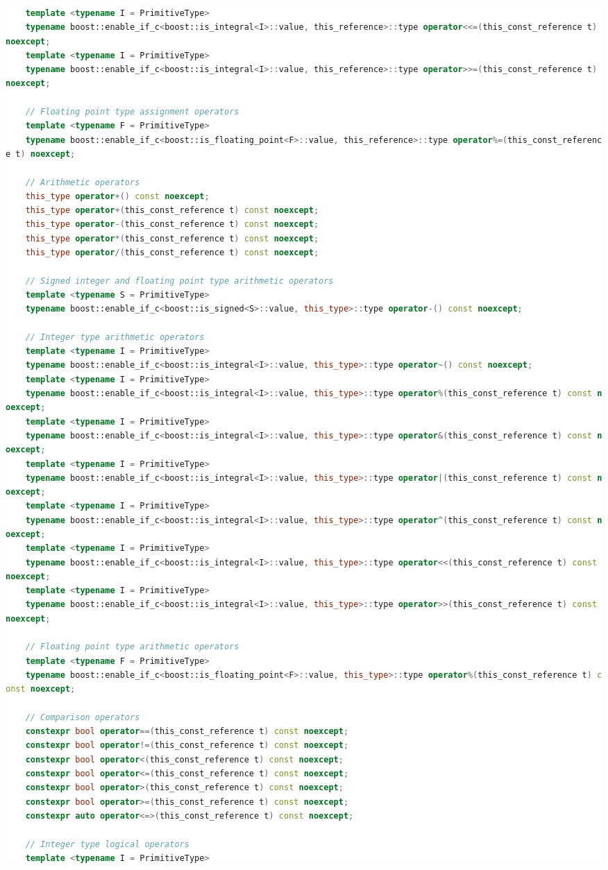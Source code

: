 ```c++
    template <typename I = PrimitiveType>
    typename boost::enable_if_c<boost::is_integral<I>::value, this_reference>::type operator<<=(this_const_reference t) noexcept;
    template <typename I = PrimitiveType>
    typename boost::enable_if_c<boost::is_integral<I>::value, this_reference>::type operator>>=(this_const_reference t) noexcept;

    // Floating point type assignment operators
    template <typename F = PrimitiveType>
    typename boost::enable_if_c<boost::is_floating_point<F>::value, this_reference>::type operator%=(this_const_reference t) noexcept;

    // Arithmetic operators
    this_type operator+() const noexcept;
    this_type operator+(this_const_reference t) const noexcept;
    this_type operator-(this_const_reference t) const noexcept;
    this_type operator*(this_const_reference t) const noexcept;
    this_type operator/(this_const_reference t) const noexcept;

    // Signed integer and floating point type arithmetic operators
    template <typename S = PrimitiveType>
    typename boost::enable_if_c<boost::is_signed<S>::value, this_type>::type operator-() const noexcept;

    // Integer type arithmetic operators
    template <typename I = PrimitiveType>
    typename boost::enable_if_c<boost::is_integral<I>::value, this_type>::type operator~() const noexcept;
    template <typename I = PrimitiveType>
    typename boost::enable_if_c<boost::is_integral<I>::value, this_type>::type operator%(this_const_reference t) const noexcept;
    template <typename I = PrimitiveType>
    typename boost::enable_if_c<boost::is_integral<I>::value, this_type>::type operator&(this_const_reference t) const noexcept;
    template <typename I = PrimitiveType>
    typename boost::enable_if_c<boost::is_integral<I>::value, this_type>::type operator|(this_const_reference t) const noexcept;
    template <typename I = PrimitiveType>
    typename boost::enable_if_c<boost::is_integral<I>::value, this_type>::type operator^(this_const_reference t) const noexcept;
    template <typename I = PrimitiveType>
    typename boost::enable_if_c<boost::is_integral<I>::value, this_type>::type operator<<(this_const_reference t) const noexcept;
    template <typename I = PrimitiveType>
    typename boost::enable_if_c<boost::is_integral<I>::value, this_type>::type operator>>(this_const_reference t) const noexcept;

    // Floating point type arithmetic operators
    template <typename F = PrimitiveType>
    typename boost::enable_if_c<boost::is_floating_point<F>::value, this_type>::type operator%(this_const_reference t) const noexcept;

    // Comparison operators
    constexpr bool operator==(this_const_reference t) const noexcept;
    constexpr bool operator!=(this_const_reference t) const noexcept;
    constexpr bool operator<(this_const_reference t) const noexcept;
    constexpr bool operator<=(this_const_reference t) const noexcept;
    constexpr bool operator>(this_const_reference t) const noexcept;
    constexpr bool operator>=(this_const_reference t) const noexcept;
    constexpr auto operator<=>(this_const_reference t) const noexcept;

    // Integer type logical operators
    template <typename I = PrimitiveType>
```